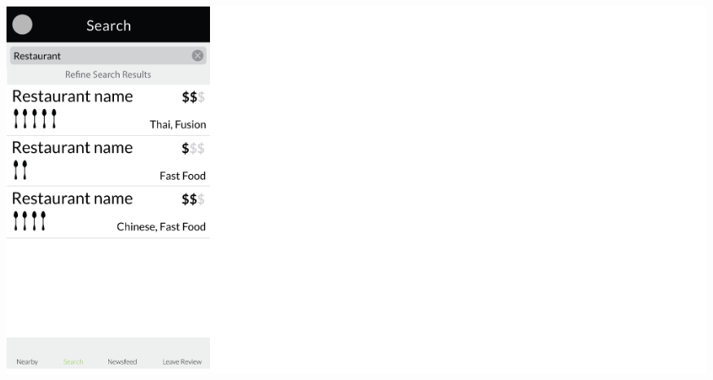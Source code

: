 <img src="https://github.com/deco3500/TeamPizza/blob/master/Version-1/mockups/search-expanded.png" height="auto" width="250" >
